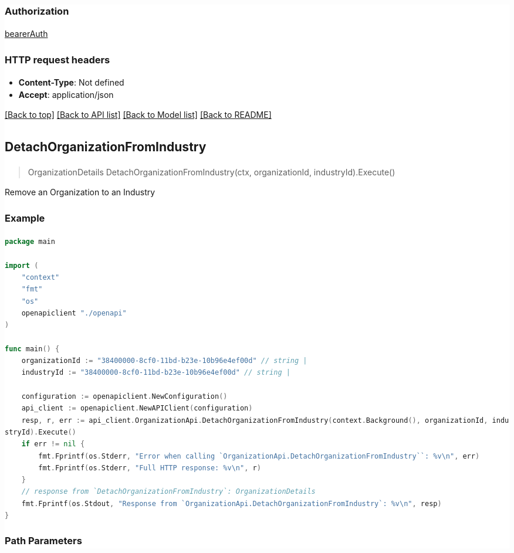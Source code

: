 ### Authorization

[bearerAuth](../README.md#bearerAuth)

### HTTP request headers

- **Content-Type**: Not defined
- **Accept**: application/json

[[Back to top]](#) [[Back to API list]](../README.md#documentation-for-api-endpoints)
[[Back to Model list]](../README.md#documentation-for-models)
[[Back to README]](../README.md)


## DetachOrganizationFromIndustry

> OrganizationDetails DetachOrganizationFromIndustry(ctx, organizationId, industryId).Execute()

Remove an Organization to an Industry

### Example

```go
package main

import (
    "context"
    "fmt"
    "os"
    openapiclient "./openapi"
)

func main() {
    organizationId := "38400000-8cf0-11bd-b23e-10b96e4ef00d" // string | 
    industryId := "38400000-8cf0-11bd-b23e-10b96e4ef00d" // string | 

    configuration := openapiclient.NewConfiguration()
    api_client := openapiclient.NewAPIClient(configuration)
    resp, r, err := api_client.OrganizationApi.DetachOrganizationFromIndustry(context.Background(), organizationId, industryId).Execute()
    if err != nil {
        fmt.Fprintf(os.Stderr, "Error when calling `OrganizationApi.DetachOrganizationFromIndustry``: %v\n", err)
        fmt.Fprintf(os.Stderr, "Full HTTP response: %v\n", r)
    }
    // response from `DetachOrganizationFromIndustry`: OrganizationDetails
    fmt.Fprintf(os.Stdout, "Response from `OrganizationApi.DetachOrganizationFromIndustry`: %v\n", resp)
}
```

### Path Parameters
